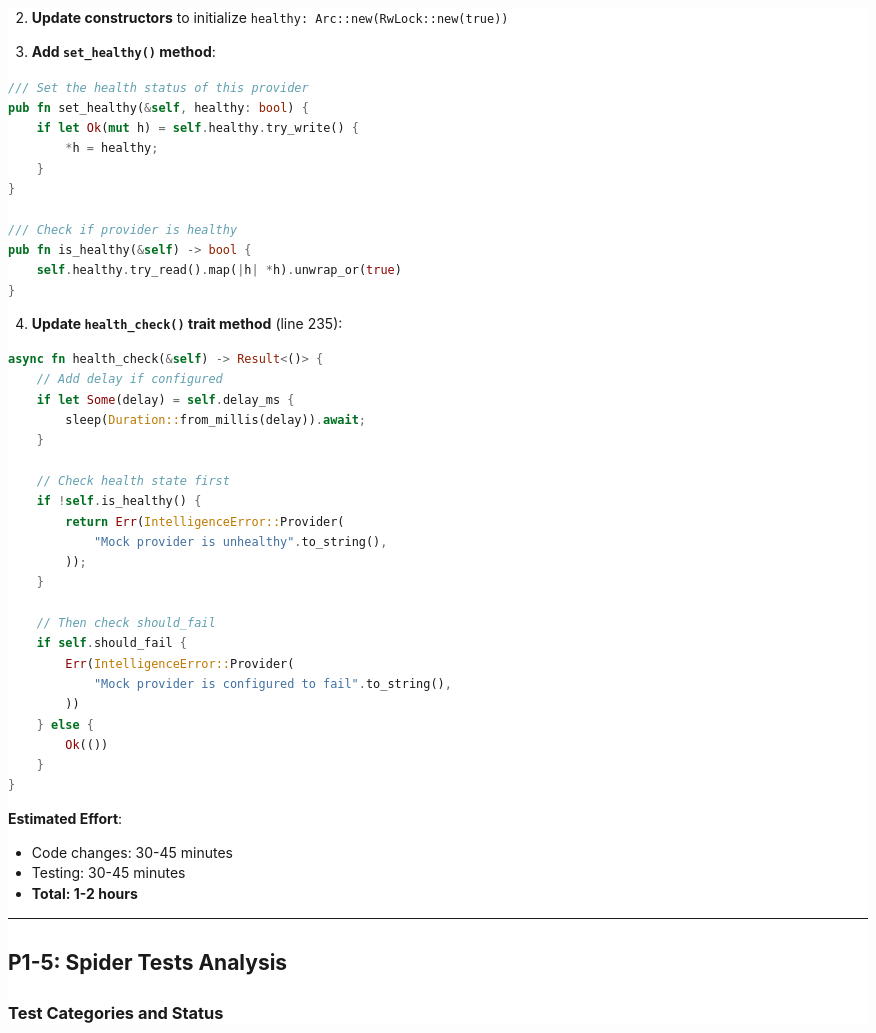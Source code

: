 2. **Update constructors** to initialize `healthy: Arc::new(RwLock::new(true))`

3. **Add `set_healthy()` method**:
```rust
/// Set the health status of this provider
pub fn set_healthy(&self, healthy: bool) {
    if let Ok(mut h) = self.healthy.try_write() {
        *h = healthy;
    }
}

/// Check if provider is healthy
pub fn is_healthy(&self) -> bool {
    self.healthy.try_read().map(|h| *h).unwrap_or(true)
}
```

4. **Update `health_check()` trait method** (line 235):
```rust
async fn health_check(&self) -> Result<()> {
    // Add delay if configured
    if let Some(delay) = self.delay_ms {
        sleep(Duration::from_millis(delay)).await;
    }

    // Check health state first
    if !self.is_healthy() {
        return Err(IntelligenceError::Provider(
            "Mock provider is unhealthy".to_string(),
        ));
    }

    // Then check should_fail
    if self.should_fail {
        Err(IntelligenceError::Provider(
            "Mock provider is configured to fail".to_string(),
        ))
    } else {
        Ok(())
    }
}
```

**Estimated Effort**:
- Code changes: 30-45 minutes
- Testing: 30-45 minutes
- **Total: 1-2 hours**

---

## P1-5: Spider Tests Analysis

### Test Categories and Status

